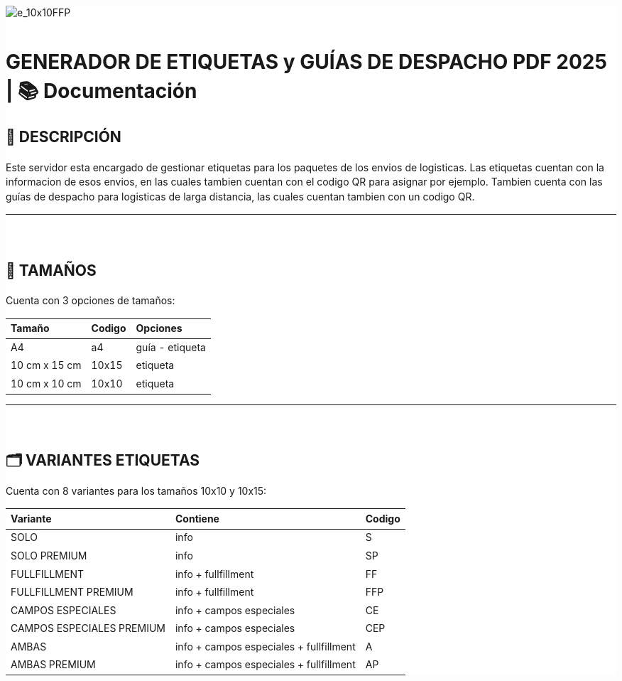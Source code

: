 <img src="https://play-lh.googleusercontent.com/KOPrtPxDHM29ZdqD4yjFJ4ukIwcdO0PnGNOOECwCOyv1cRZLovQHFDVS6iZhDTAgGgth" alt="e_10x10FFP" width="200"/>

<br />

# **GENERADOR DE ETIQUETAS y GUÍAS DE DESPACHO PDF 2025** | 📚 Documentación

## **💬 DESCRIPCIÓN**

Este servidor esta encargado de gestionar etiquetas para los paquetes de los envios de logisticas. Las etiquetas cuentan con la informacion de esos envios, en las cuales tambien cuentan con el codigo QR para asignar por ejemplo. Tambien cuenta con las guías de despacho para logisticas de larga distancia, las cuales cuentan tambien con un codigo QR.

---

<br />

## **📃 TAMAÑOS**

Cuenta con 3 opciones de tamaños:

| Tamaño        | Codigo | Opciones        |
| :------------ | :----- | :-------------- |
| A4            | a4     | guía - etiqueta |
| 10 cm x 15 cm | 10x15  | etiqueta        |
| 10 cm x 10 cm | 10x10  | etiqueta        |

---

<br />

## **🗂️ VARIANTES ETIQUETAS**

Cuenta con 8 variantes para los tamaños 10x10 y 10x15:

| Variante                  | Contiene                                | Codigo |
| :------------------------ | :-------------------------------------- | :----- |
| SOLO                      | info                                    | S      |
| SOLO PREMIUM              | info                                    | SP     |
| FULLFILLMENT              | info + fullfillment                     | FF     |
| FULLFILLMENT PREMIUM      | info + fullfillment                     | FFP    |
| CAMPOS ESPECIALES         | info + campos especiales                | CE     |
| CAMPOS ESPECIALES PREMIUM | info + campos especiales                | CEP    |
| AMBAS                     | info + campos especiales + fullfillment | A      |
| AMBAS PREMIUM             | info + campos especiales + fullfillment | AP     |
